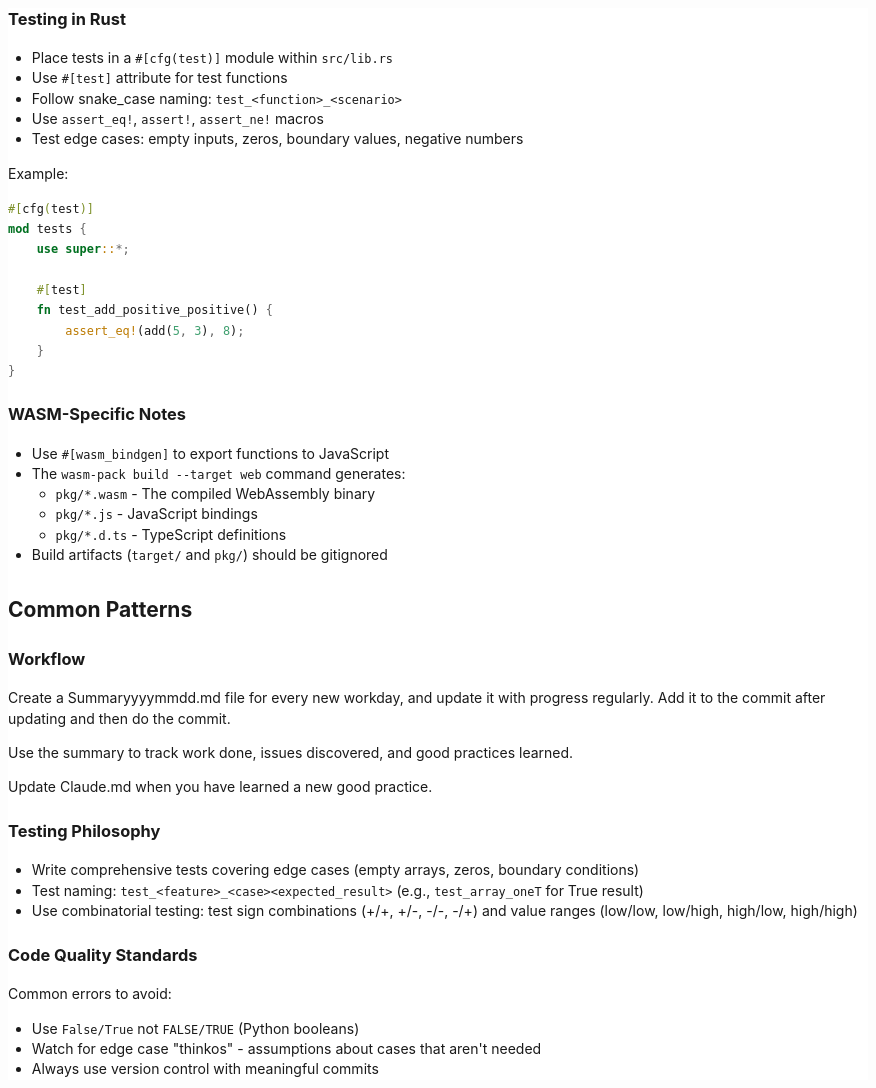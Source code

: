 ### Testing in Rust

- Place tests in a `#[cfg(test)]` module within `src/lib.rs`
- Use `#[test]` attribute for test functions
- Follow snake_case naming: `test_<function>_<scenario>`
- Use `assert_eq!`, `assert!`, `assert_ne!` macros
- Test edge cases: empty inputs, zeros, boundary values, negative numbers

Example:
```rust
#[cfg(test)]
mod tests {
    use super::*;

    #[test]
    fn test_add_positive_positive() {
        assert_eq!(add(5, 3), 8);
    }
}
```

### WASM-Specific Notes

- Use `#[wasm_bindgen]` to export functions to JavaScript
- The `wasm-pack build --target web` command generates:
  - `pkg/*.wasm` - The compiled WebAssembly binary
  - `pkg/*.js` - JavaScript bindings
  - `pkg/*.d.ts` - TypeScript definitions
- Build artifacts (`target/` and `pkg/`) should be gitignored

## Common Patterns

### Workflow

Create a Summaryyyymmdd.md file for every new workday, and update it with progress regularly. Add it to the commit after updating and then do the commit.

Use the summary to track work done, issues discovered, and good practices learned.

Update Claude.md when you have learned a new good practice.

### Testing Philosophy

- Write comprehensive tests covering edge cases (empty arrays, zeros, boundary conditions)
- Test naming: `test_<feature>_<case><expected_result>` (e.g., `test_array_oneT` for True result)
- Use combinatorial testing: test sign combinations (+/+, +/-, -/-, -/+) and value ranges (low/low, low/high, high/low, high/high)

### Code Quality Standards

Common errors to avoid:
- Use `False/True` not `FALSE/TRUE` (Python booleans)
- Watch for edge case "thinkos" - assumptions about cases that aren't needed
- Always use version control with meaningful commits
